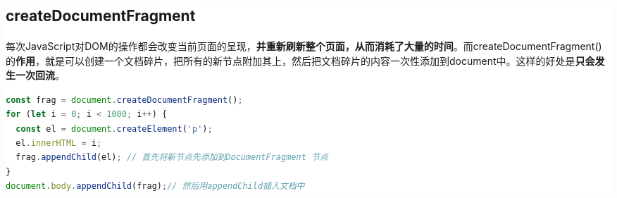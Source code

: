 ## createDocumentFragment

每次JavaScript对DOM的操作都会改变当前页面的呈现，**并重新刷新整个页面，从而消耗了大量的时间**。而createDocumentFragment()的**作用**，就是可以创建一个文档碎片，把所有的新节点附加其上，然后把文档碎片的内容一次性添加到document中。这样的好处是**只会发生一次回流**。

```js
const frag = document.createDocumentFragment();
for (let i = 0; i < 1000; i++) {
  const el = document.createElement('p');
  el.innerHTML = i;
  frag.appendChild(el); // 首先将新节点先添加到DocumentFragment 节点
}
document.body.appendChild(frag);// 然后用appendChild插入文档中
```

